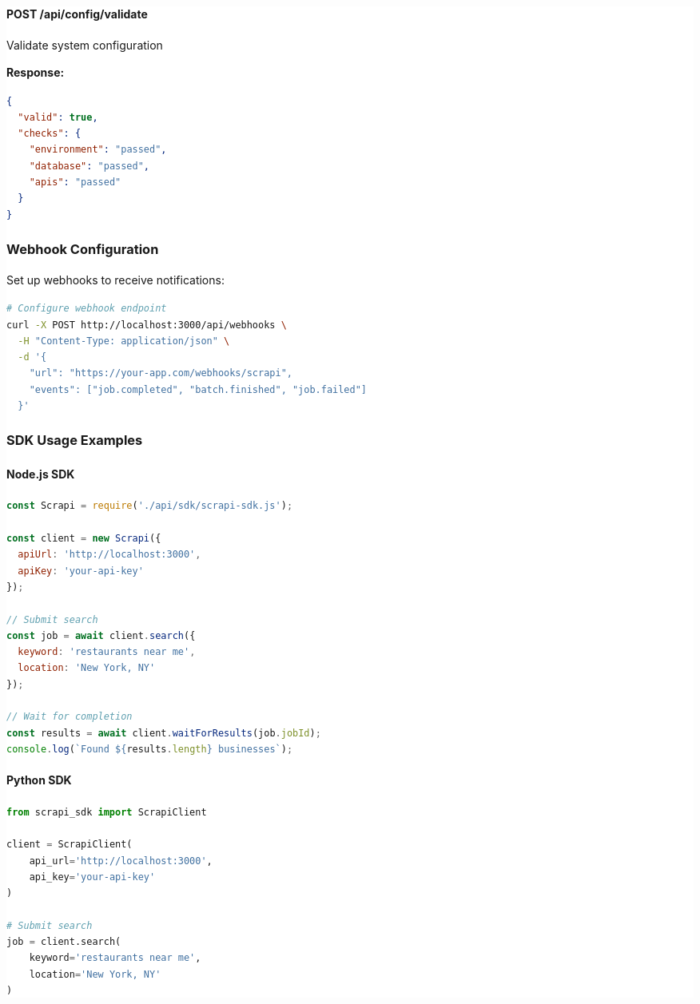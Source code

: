 #### POST /api/config/validate
Validate system configuration

**Response:**
```json
{
  "valid": true,
  "checks": {
    "environment": "passed",
    "database": "passed",
    "apis": "passed"
  }
}
```

### Webhook Configuration

Set up webhooks to receive notifications:

```bash
# Configure webhook endpoint
curl -X POST http://localhost:3000/api/webhooks \
  -H "Content-Type: application/json" \
  -d '{
    "url": "https://your-app.com/webhooks/scrapi",
    "events": ["job.completed", "batch.finished", "job.failed"]
  }'
```

### SDK Usage Examples

#### Node.js SDK
```javascript
const Scrapi = require('./api/sdk/scrapi-sdk.js');

const client = new Scrapi({
  apiUrl: 'http://localhost:3000',
  apiKey: 'your-api-key'
});

// Submit search
const job = await client.search({
  keyword: 'restaurants near me',
  location: 'New York, NY'
});

// Wait for completion
const results = await client.waitForResults(job.jobId);
console.log(`Found ${results.length} businesses`);
```

#### Python SDK
```python
from scrapi_sdk import ScrapiClient

client = ScrapiClient(
    api_url='http://localhost:3000',
    api_key='your-api-key'
)

# Submit search
job = client.search(
    keyword='restaurants near me',
    location='New York, NY'
)
```